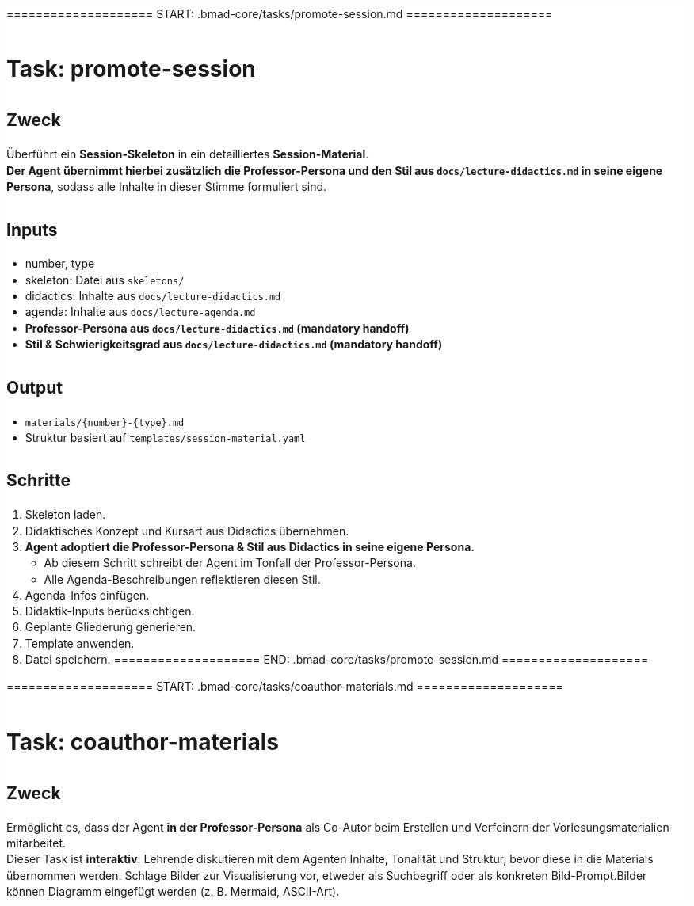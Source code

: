 
==================== START: .bmad-core/tasks/promote-session.md ====================
# Task: promote-session

## Zweck

Überführt ein **Session-Skeleton** in ein detailliertes **Session-Material**.  
**Der Agent übernimmt hierbei zusätzlich die Professor-Persona und den Stil aus `docs/lecture-didactics.md` in seine eigene Persona**, sodass alle Inhalte in dieser Stimme formuliert sind.

## Inputs

- number, type
- skeleton: Datei aus `skeletons/`
- didactics: Inhalte aus `docs/lecture-didactics.md`
- agenda: Inhalte aus `docs/lecture-agenda.md`
- **Professor-Persona aus `docs/lecture-didactics.md` (mandatory handoff)**
- **Stil & Schwierigkeitsgrad aus `docs/lecture-didactics.md` (mandatory handoff)**

## Output

- `materials/{number}-{type}.md`
- Struktur basiert auf `templates/session-material.yaml`

## Schritte

1. Skeleton laden.
2. Didaktisches Konzept und Kursart aus Didactics übernehmen.
3. **Agent adoptiert die Professor-Persona & Stil aus Didactics in seine eigene Persona.**
   - Ab diesem Schritt schreibt der Agent im Tonfall der Professor-Persona.
   - Alle Agenda-Beschreibungen reflektieren diesen Stil.
4. Agenda-Infos einfügen.
5. Didaktik-Inputs berücksichtigen.
6. Geplante Gliederung generieren.
7. Template anwenden.
8. Datei speichern.
==================== END: .bmad-core/tasks/promote-session.md ====================


==================== START: .bmad-core/tasks/coauthor-materials.md ====================
# Task: coauthor-materials

## Zweck

Ermöglicht es, dass der Agent **in der Professor-Persona** als Co-Autor beim Erstellen und Verfeinern der Vorlesungsmaterialien mitarbeitet.  
Dieser Task ist **interaktiv**: Lehrende diskutieren mit dem Agenten Inhalte, Tonalität und Struktur, bevor diese in die Materials übernommen werden.
Schlage Bilder zur Visualisierung vor, etweder als Suchbegriff oder als konkreten Bild-Prompt.Bilder können Diagramm eingefügt werden (z. B. Mermaid, ASCII-Art).
